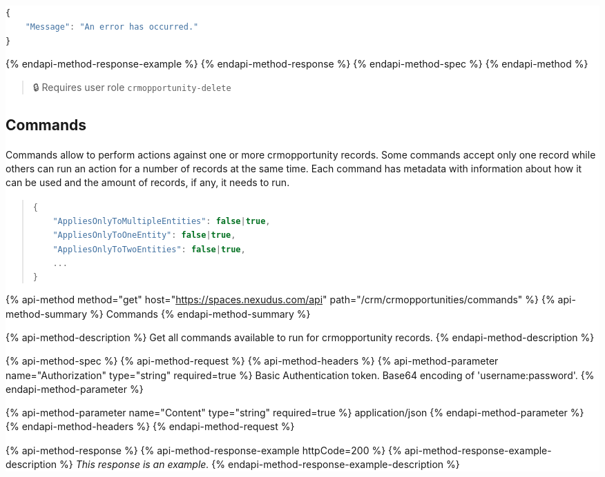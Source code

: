 ```javascript
{
    "Message": "An error has occurred."
}
```
{% endapi-method-response-example %}
{% endapi-method-response %}
{% endapi-method-spec %}
{% endapi-method %}

> 🔒 Requires user role `crmopportunity-delete`

## Commands

Commands allow to perform actions against one or more crmopportunity records. Some commands accept only one record while others can run an action for a number of records at the same time. Each command has metadata with information about how it can be used and the amount of records, if any, it needs to run.

> ```javascript
> {
>     "AppliesOnlyToMultipleEntities": false|true,
>     "AppliesOnlyToOneEntity": false|true,
>     "AppliesOnlyToTwoEntities": false|true,
>     ...
> }
> ```

{% api-method method="get" host="https://spaces.nexudus.com/api" path="/crm/crmopportunities/commands" %}
{% api-method-summary %}
Commands
{% endapi-method-summary %}

{% api-method-description %}
Get all commands available to run for crmopportunity records.
{% endapi-method-description %}

{% api-method-spec %}
{% api-method-request %}
{% api-method-headers %}
{% api-method-parameter name="Authorization" type="string" required=true %}
Basic Authentication token. Base64 encoding of 'username:password'.
{% endapi-method-parameter %}

{% api-method-parameter name="Content" type="string" required=true %}
application/json
{% endapi-method-parameter %}
{% endapi-method-headers %}
{% endapi-method-request %}

{% api-method-response %}
{% api-method-response-example httpCode=200 %}
{% api-method-response-example-description %}
_This response is an example._
{% endapi-method-response-example-description %}
